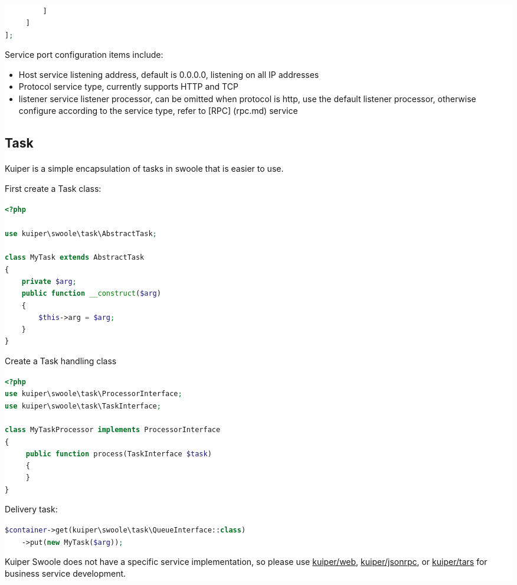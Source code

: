 ```php
         ]
     ]
];
```

Service port configuration items include:
- Host service listening address, default is 0.0.0.0, listening on all IP addresses
- Protocol service type, currently supports HTTP and TCP 
- listener service listener processor, can be omitted when protocol is http, use the default listener processor, otherwise configure according to the service type, refer to [RPC] (rpc.md) service

## Task

Kuiper is a simple encapsulation of tasks in swoole that is easier to use.

First create a Task class:

```php
<?php

use kuiper\swoole\task\AbstractTask;

class MyTask extends AbstractTask
{
    private $arg;
    public function __construct($arg)
    {
        $this->arg = $arg;
    }
}
```

Create a Task handling class
```php
<?php
use kuiper\swoole\task\ProcessorInterface;
use kuiper\swoole\task\TaskInterface;

class MyTaskProcessor implements ProcessorInterface
{
     public function process(TaskInterface $task)
     {
     }
}
```

Delivery task:

```php
$container->get(kuiper\swoole\task\QueueInterface::class)
    ->put(new MyTask($arg));
```

Kuiper Swoole does not have a specific service implementation, so please use [kuiper/web](web.md), [kuiper/jsonrpc](rpc.md), or [kuiper/tars](tars.md) for business service development.
